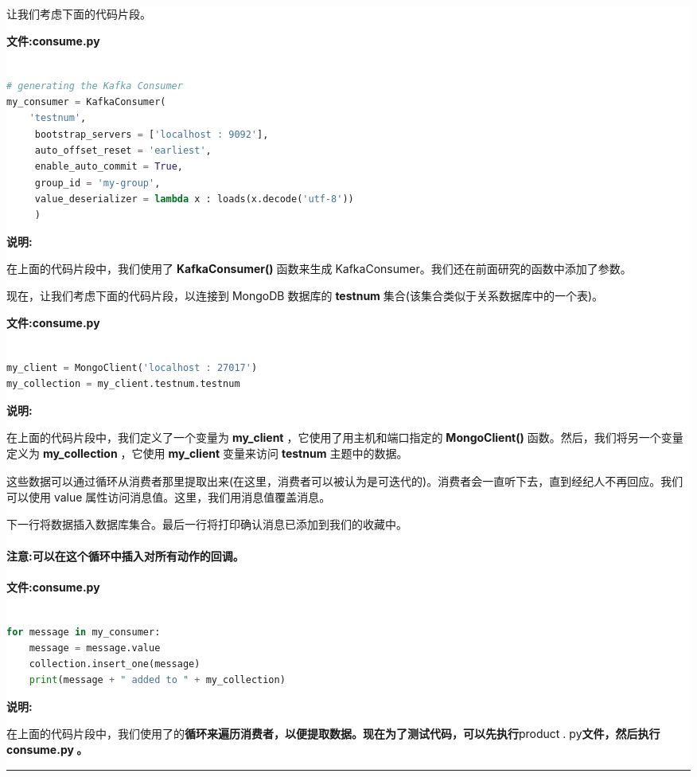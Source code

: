让我们考虑下面的代码片段。

**文件:consume.py**

```py

# generating the Kafka Consumer
my_consumer = KafkaConsumer(
    'testnum',
     bootstrap_servers = ['localhost : 9092'],
     auto_offset_reset = 'earliest',
     enable_auto_commit = True,
     group_id = 'my-group',
     value_deserializer = lambda x : loads(x.decode('utf-8'))
     )

```

**说明:**

在上面的代码片段中，我们使用了 **KafkaConsumer()** 函数来生成 KafkaConsumer。我们还在前面研究的函数中添加了参数。

现在，让我们考虑下面的代码片段，以连接到 MongoDB 数据库的 **testnum** 集合(该集合类似于关系数据库中的一个表)。

**文件:consume.py**

```py

my_client = MongoClient('localhost : 27017')
my_collection = my_client.testnum.testnum

```

**说明:**

在上面的代码片段中，我们定义了一个变量为 **my_client** ，它使用了用主机和端口指定的 **MongoClient()** 函数。然后，我们将另一个变量定义为 **my_collection** ，它使用 **my_client** 变量来访问 **testnum** 主题中的数据。

这些数据可以通过循环从消费者那里提取出来(在这里，消费者可以被认为是可迭代的)。消费者会一直听下去，直到经纪人不再回应。我们可以使用 value 属性访问消息值。这里，我们用消息值覆盖消息。

下一行将数据插入数据库集合。最后一行将打印确认消息已添加到我们的收藏中。

#### 注意:可以在这个循环中插入对所有动作的回调。

**文件:consume.py**

```py

for message in my_consumer:
    message = message.value
    collection.insert_one(message)
    print(message + " added to " + my_collection)

```

**说明:**

在上面的代码片段中，我们使用了的**循环来遍历消费者，以便提取数据。现在为了测试代码，可以先执行**product . py**文件，然后执行 **consume.py** 。**

* * *